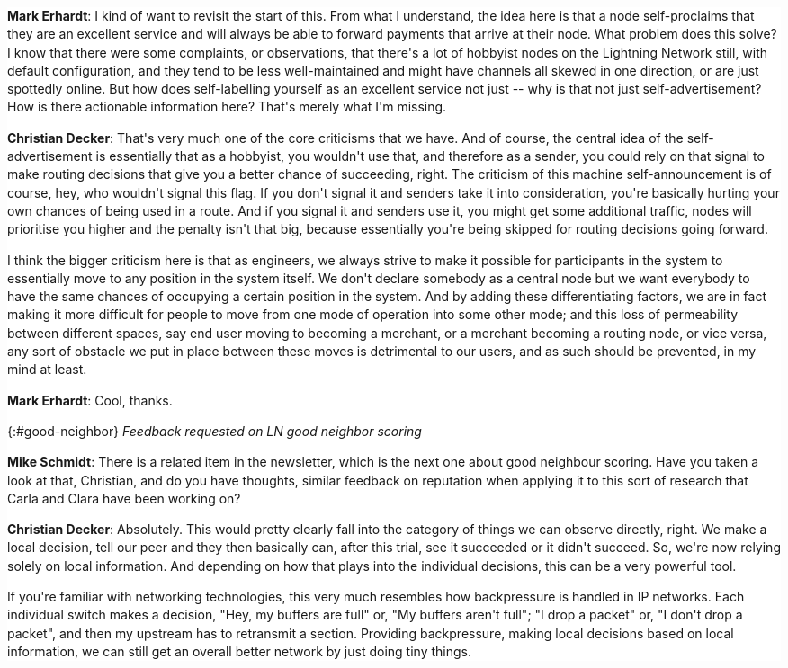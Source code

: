 **Mark Erhardt**: I kind of want to revisit the start of this.  From what I
understand, the idea here is that a node self-proclaims that they are an
excellent service and will always be able to forward payments that arrive at
their node.  What problem does this solve?  I know that there were some
complaints, or observations, that there's a lot of hobbyist nodes on the
Lightning Network still, with default configuration, and they tend to be less
well-maintained and might have channels all skewed in one direction, or are just
spottedly online.  But how does self-labelling yourself as an excellent service
not just -- why is that not just self-advertisement?  How is there actionable
information here?  That's merely what I'm missing.

**Christian Decker**: That's very much one of the core criticisms that we have.
And of course, the central idea of the self-advertisement is essentially that as
a hobbyist, you wouldn't use that, and therefore as a sender, you could rely on
that signal to make routing decisions that give you a better chance of
succeeding, right.  The criticism of this machine self-announcement is of
course, hey, who wouldn't signal this flag.  If you don't signal it and senders
take it into consideration, you're basically hurting your own chances of being
used in a route.  And if you signal it and senders use it, you might get some
additional traffic, nodes will prioritise you higher and the penalty isn't that
big, because essentially you're being skipped for routing decisions going
forward.

I think the bigger criticism here is that as engineers, we always strive to make
it possible for participants in the system to essentially move to any position
in the system itself.  We don't declare somebody as a central node but we want
everybody to have the same chances of occupying a certain position in the
system.  And by adding these differentiating factors, we are in fact making it
more difficult for people to move from one mode of operation into some other
mode; and this loss of permeability between different spaces, say end user
moving to becoming a merchant, or a merchant becoming a routing node, or vice
versa, any sort of obstacle we put in place between these moves is detrimental
to our users, and as such should be prevented, in my mind at least.

**Mark Erhardt**: Cool, thanks.

{:#good-neighbor}
_Feedback requested on LN good neighbor scoring_

**Mike Schmidt**: There is a related item in the newsletter, which is the next
one about good neighbour scoring.  Have you taken a look at that, Christian, and
do you have thoughts, similar feedback on reputation when applying it to this
sort of research that Carla and Clara have been working on?

**Christian Decker**: Absolutely.  This would pretty clearly fall into the
category of things we can observe directly, right.  We make a local decision,
tell our peer and they then basically can, after this trial, see it succeeded or
it didn't succeed.  So, we're now relying solely on local information.  And
depending on how that plays into the individual decisions, this can be a very
powerful tool.

If you're familiar with networking technologies, this very much resembles how
backpressure is handled in IP networks.  Each individual switch makes a
decision, "Hey, my buffers are full" or, "My buffers aren't full"; "I drop a
packet" or, "I don't drop a packet", and then my upstream has to retransmit a
section.  Providing backpressure, making local decisions based on local
information, we can still get an overall better network by just doing tiny
things.
